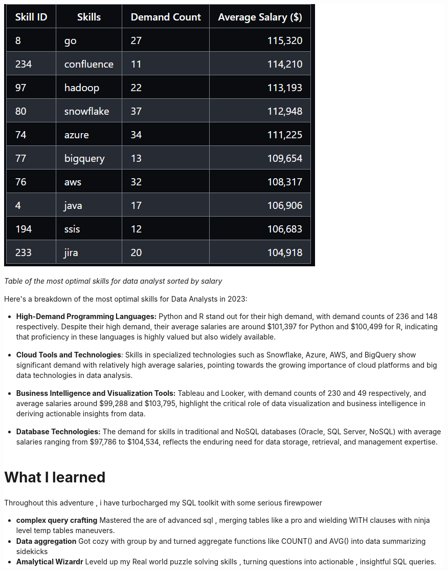 ![Optimal skills ](image.png)

*Table of the most optimal skills for data analyst sorted by salary*

Here's a breakdown of the most optimal skills for Data Analysts in 2023:

- **High-Demand Programming Languages:** Python and R stand out for their high demand, with demand counts of 236 and 148 respectively. Despite their high demand, their average salaries are around $101,397 for Python and $100,499 for R, indicating that proficiency in these languages is highly valued but also widely available.
- **Cloud Tools and Technologies**: Skills in specialized technologies such as Snowflake, Azure, AWS, and BigQuery show significant demand with relatively high average salaries, pointing towards the growing importance of cloud platforms and big data technologies in data analysis.

- **Business Intelligence and Visualization Tools:** Tableau and Looker, with demand counts of 230 and 49 respectively, and average salaries around $99,288 and $103,795, highlight the critical role of data visualization and business intelligence in deriving actionable insights from data.
- **Database Technologies:** The demand for skills in traditional and NoSQL databases (Oracle, SQL Server, NoSQL) with average salaries ranging from $97,786 to $104,534, reflects the enduring need for data storage, retrieval, and management expertise.


 # **What I learned** 
 Throughout this adventure , i have turbocharged my SQL toolkit with some serious firewpower

- **complex query crafting** Mastered the are of advanced sql , merging tables like a pro and wielding WITH  clauses  with ninja level temp tables maneuvers.
- **Data aggregation** Got cozy with group by and turned aggregate functions like COUNT() and AVG() into data summarizing sidekicks
- **Amalytical Wizardr** Leveld up my Real world puzzle solving skills , turning questions into actionable , insightful SQL queries.

